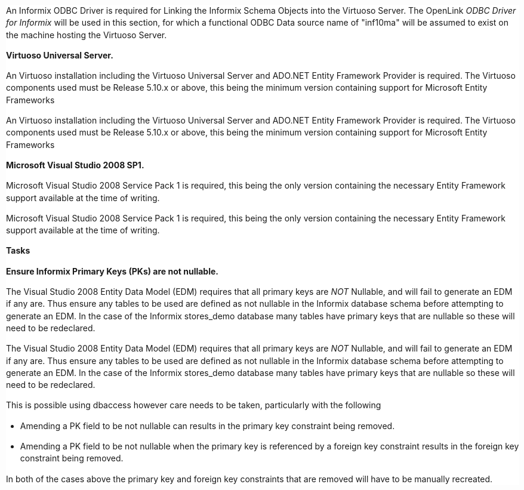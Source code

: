 An Informix ODBC Driver is required for Linking the Informix Schema
Objects into the Virtuoso Server. The OpenLink *ODBC Driver for
Informix* will be used in this section, for which a functional ODBC Data
source name of "inf10ma" will be assumed to exist on the machine hosting
the Virtuoso Server.

**Virtuoso Universal Server.**

An Virtuoso installation including the Virtuoso Universal Server and
ADO.NET Entity Framework Provider is required. The Virtuoso components
used must be Release 5.10.x or above, this being the minimum version
containing support for Microsoft Entity Frameworks

An Virtuoso installation including the Virtuoso Universal Server and
ADO.NET Entity Framework Provider is required. The Virtuoso components
used must be Release 5.10.x or above, this being the minimum version
containing support for Microsoft Entity Frameworks

**Microsoft Visual Studio 2008 SP1.**

Microsoft Visual Studio 2008 Service Pack 1 is required, this being the
only version containing the necessary Entity Framework support available
at the time of writing.

Microsoft Visual Studio 2008 Service Pack 1 is required, this being the
only version containing the necessary Entity Framework support available
at the time of writing.

**Tasks**

**Ensure Informix Primary Keys (PKs) are not nullable.**

The Visual Studio 2008 Entity Data Model (EDM) requires that all primary
keys are *NOT* Nullable, and will fail to generate an EDM if any are.
Thus ensure any tables to be used are defined as not nullable in the
Informix database schema before attempting to generate an EDM. In the
case of the Informix stores\_demo database many tables have primary keys
that are nullable so these will need to be redeclared.

The Visual Studio 2008 Entity Data Model (EDM) requires that all primary
keys are *NOT* Nullable, and will fail to generate an EDM if any are.
Thus ensure any tables to be used are defined as not nullable in the
Informix database schema before attempting to generate an EDM. In the
case of the Informix stores\_demo database many tables have primary keys
that are nullable so these will need to be redeclared.

This is possible using dbaccess however care needs to be taken,
particularly with the following

  - Amending a PK field to be not nullable can results in the primary
    key constraint being removed.

  - Amending a PK field to be not nullable when the primary key is
    referenced by a foreign key constraint results in the foreign key
    constraint being removed.

In both of the cases above the primary key and foreign key constraints
that are removed will have to be manually recreated.
